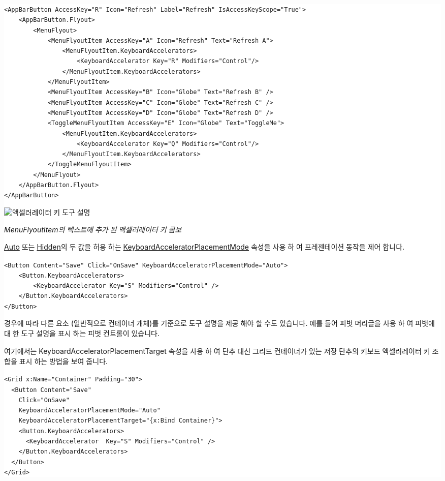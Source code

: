 ```xaml
<AppBarButton AccessKey="R" Icon="Refresh" Label="Refresh" IsAccessKeyScope="True">
    <AppBarButton.Flyout>
        <MenuFlyout>
            <MenuFlyoutItem AccessKey="A" Icon="Refresh" Text="Refresh A">
                <MenuFlyoutItem.KeyboardAccelerators>
                    <KeyboardAccelerator Key="R" Modifiers="Control"/>
                </MenuFlyoutItem.KeyboardAccelerators>
            </MenuFlyoutItem>
            <MenuFlyoutItem AccessKey="B" Icon="Globe" Text="Refresh B" />
            <MenuFlyoutItem AccessKey="C" Icon="Globe" Text="Refresh C" />
            <MenuFlyoutItem AccessKey="D" Icon="Globe" Text="Refresh D" />
            <ToggleMenuFlyoutItem AccessKey="E" Icon="Globe" Text="ToggleMe">
                <MenuFlyoutItem.KeyboardAccelerators>
                    <KeyboardAccelerator Key="Q" Modifiers="Control"/>
                </MenuFlyoutItem.KeyboardAccelerators>
            </ToggleMenuFlyoutItem>
        </MenuFlyout>
    </AppBarButton.Flyout>
</AppBarButton>
```

![액셀러레이터 키 도구 설명](images/accelerators/accelerators-appbar-menuflyoutitem-small.png)

*MenuFlyoutItem의 텍스트에 추가 된 액셀러레이터 키 콤보*

[Auto](https://docs.microsoft.com/uwp/api/windows.ui.xaml.input.keyboardacceleratorplacementmode) 또는 [Hidden](https://docs.microsoft.com/uwp/api/windows.ui.xaml.input.keyboardacceleratorplacementmode)의 두 값을 허용 하는 [KeyboardAcceleratorPlacementMode](https://docs.microsoft.com/uwp/api/windows.ui.xaml.uielement.KeyboardAcceleratorPlacementMode) 속성을 사용 하 여 프레젠테이션 동작을 제어 합니다.    

```xaml
<Button Content="Save" Click="OnSave" KeyboardAcceleratorPlacementMode="Auto">
    <Button.KeyboardAccelerators>
        <KeyboardAccelerator Key="S" Modifiers="Control" />
    </Button.KeyboardAccelerators>
</Button>
```

경우에 따라 다른 요소 (일반적으로 컨테이너 개체)를 기준으로 도구 설명을 제공 해야 할 수도 있습니다. 예를 들어 피벗 머리글을 사용 하 여 피벗에 대 한 도구 설명을 표시 하는 피벗 컨트롤이 있습니다. 

여기에서는 KeyboardAcceleratorPlacementTarget 속성을 사용 하 여 단추 대신 그리드 컨테이너가 있는 저장 단추의 키보드 액셀러레이터 키 조합을 표시 하는 방법을 보여 줍니다.

```xaml
<Grid x:Name="Container" Padding="30">
  <Button Content="Save"
    Click="OnSave"
    KeyboardAcceleratorPlacementMode="Auto"
    KeyboardAcceleratorPlacementTarget="{x:Bind Container}">
    <Button.KeyboardAccelerators>
      <KeyboardAccelerator  Key="S" Modifiers="Control" />
    </Button.KeyboardAccelerators>
  </Button>
</Grid>
```

